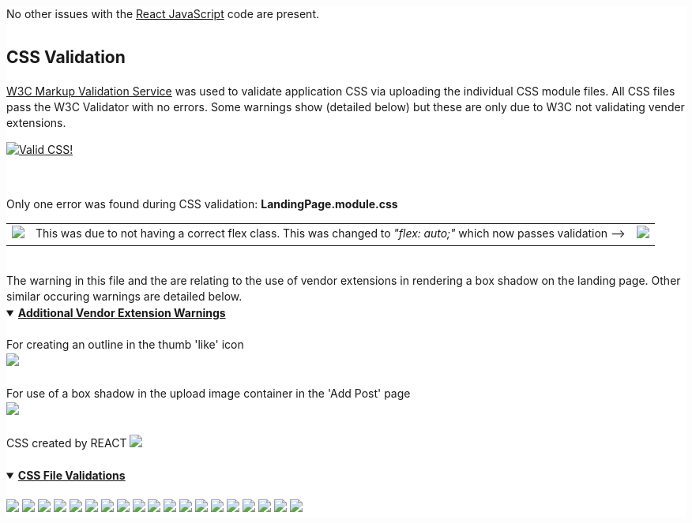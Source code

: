 No other issues with the [React JavaScript](https://react.dev/) code are present.

## CSS Validation
[W3C Markup Validation Service](https://validator.w3.org/) was used to validate application CSS via uploading the individual CSS module files. All CSS files pass the W3C Validator with no errors. Some warnings show (detailed below) but these are only due to W3C not validating vender extensions.<p>
    <a href="http://jigsaw.w3.org/css-validator/check/referer">
        <img style="border:0;width:88px;height:31px"
            src="http://jigsaw.w3.org/css-validator/images/vcss"
            alt="Valid CSS!" />
    </a>
</p><br>

Only one error was found during CSS validation: <strong>LandingPage.module.css</strong>
<table>
<tr>
  <td><image src="/workspace/the-woodshed/readme-files/testing/css/landing-fail.png" width=100%></td>
  <td>This was due to not having a correct flex class. This was changed to <em>"flex: auto;"</em> which now passes validation --></td>
  <td><image src="/workspace/the-woodshed/readme-files/testing/css/landing-pass.png" width=100%></td>
</tr>
</table><br>
The warning in this file and the are relating to the use of vendor extensions in rendering a box shadow on the landing page. Other similar occuring warnings are detailed below.<br>
<details open>
<summary><ins><strong>Additional Vendor Extension Warnings</strong></summary>
<br>
For creating an outline in the thumb 'like' icon<br>
<image src="/workspace/the-woodshed/readme-files/testing/css/post-warning.png" width=49%><br><br>
For use of a box shadow in the upload image container in the 'Add Post' page<br>
<image src="/workspace/the-woodshed/readme-files/testing/css/post-create-warning.png" width=49%><br><br>
CSS created by REACT
<image src="/workspace/the-woodshed/readme-files/testing/css/index-warnings.png" width=100%>
</details>
<br>
<details open>
<summary><ins><strong>CSS File Validations</strong></summary>
<br>

<image src="/workspace/the-woodshed/readme-files/testing/css/index.png" width=49%>
<image src="/workspace/the-woodshed/readme-files/testing/css/post.png" width=49%>
<image src="/workspace/the-woodshed/readme-files/testing/css/app.png" width=49%>
<image src="/workspace/the-woodshed/readme-files/testing/css/asset.png" width=49%>
<image src="/workspace/the-woodshed/readme-files/testing/css/avatar.png" width=49%>
<image src="/workspace/the-woodshed/readme-files/testing/css/button.png" width=49%>
<image src="/workspace/the-woodshed/readme-files/testing/css/comment-form.png" width=49%>
<image src="/workspace/the-woodshed/readme-files/testing/css/comment.png" width=49%>
<image src="/workspace/the-woodshed/readme-files/testing/css/dropdown.png" width=49%>
<image src="/workspace/the-woodshed/readme-files/testing/css/footer.png" width=49%>
<image src="/workspace/the-woodshed/readme-files/testing/css/navbar.png" width=49%>
<image src="/workspace/the-woodshed/readme-files/testing/css/pdf.png" width=49%>
<image src="/workspace/the-woodshed/readme-files/testing/css/popular.png" width=49%>
<image src="/workspace/the-woodshed/readme-files/testing/css/post-create.png" width=49%>
<image src="/workspace/the-woodshed/readme-files/testing/css/posts.png" width=49%>
<image src="/workspace/the-woodshed/readme-files/testing/css/profile-edit.png" width=49%>
<image src="/workspace/the-woodshed/readme-files/testing/css/profile-page.png" width=49%>
<image src="/workspace/the-woodshed/readme-files/testing/css/profile.png" width=49%>
<image src="/workspace/the-woodshed/readme-files/testing/css/signin.png" width=49%>
</details>
